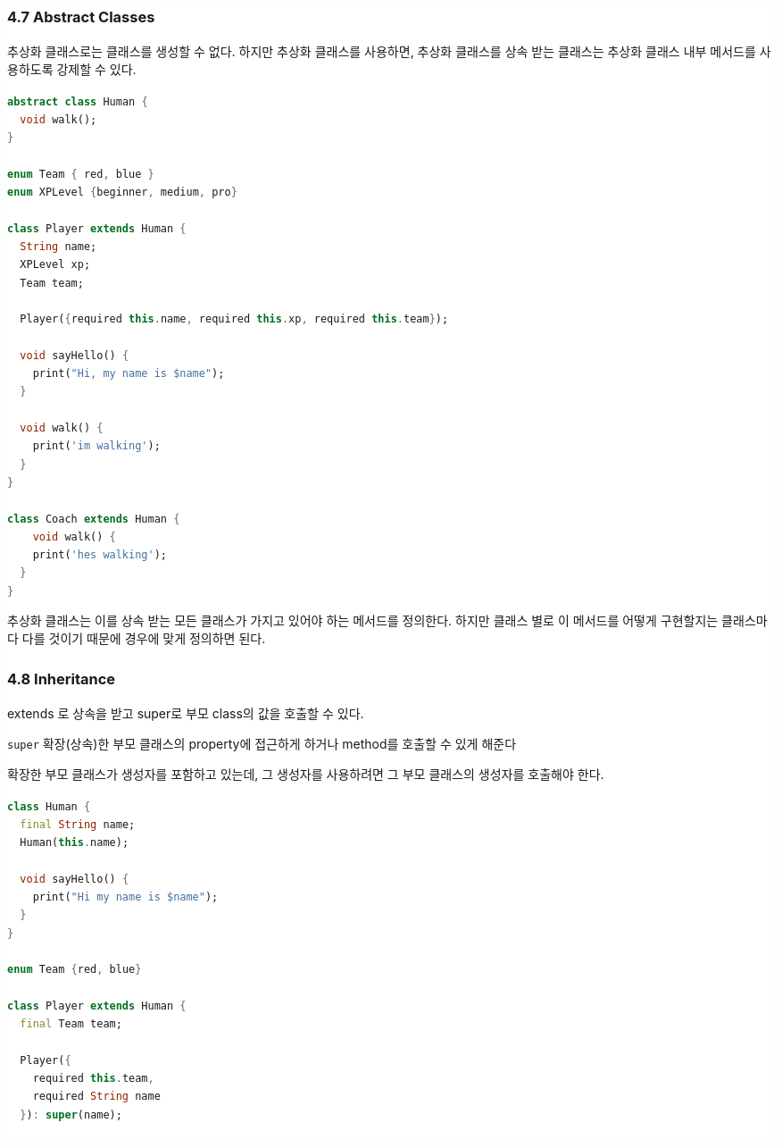 ### 4.7 Abstract Classes
추상화 클래스로는 클래스를 생성할 수 없다.
하지만 추상화 클래스를 사용하면, 추상화 클래스를 상속 받는 클래스는 추상화 클래스 내부 메서드를 사용하도록 강제할 수 있다.

```dart
abstract class Human {
  void walk();
}

enum Team { red, blue }
enum XPLevel {beginner, medium, pro}

class Player extends Human {
  String name;
  XPLevel xp;
  Team team;

  Player({required this.name, required this.xp, required this.team});

  void sayHello() {
    print("Hi, my name is $name");
  }
  
  void walk() {
    print('im walking');
  }
}

class Coach extends Human {
    void walk() {
    print('hes walking');
  }
}
```
추상화 클래스는 이를 상속 받는 모든 클래스가 가지고 있어야 하는 메서드를 정의한다.
하지만 클래스 별로 이 메서드를 어떻게 구현할지는 클래스마다 다를 것이기 때문에 경우에 맞게 정의하면 된다.

### 4.8 Inheritance
extends 로 상속을 받고
super로 부모 class의 값을 호출할 수 있다.

`super` 확장(상속)한 부모 클래스의 property에 접근하게 하거나 method를 호출할 수 있게 해준다

확장한  부모 클래스가 생성자를 포함하고 있는데, 그 생성자를 사용하려면 그 부모 클래스의 생성자를 호출해야 한다.

```dart
class Human {
  final String name;
  Human(this.name);
  
  void sayHello() {
    print("Hi my name is $name");
  }
}

enum Team {red, blue}

class Player extends Human {
  final Team team;
  
  Player({
    required this.team,
    required String name
  }): super(name);
  
```